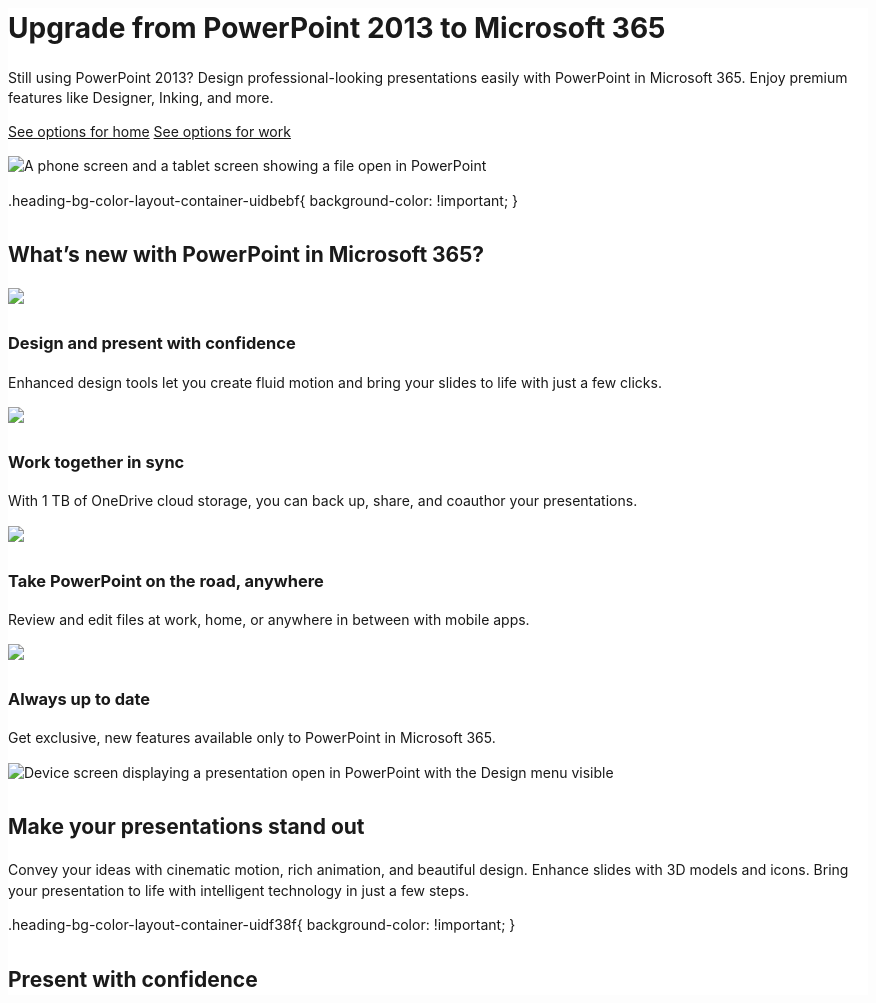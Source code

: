 # Upgrade from PowerPoint 2013 to Microsoft 365

Still using PowerPoint 2013? Design professional-looking presentations easily with PowerPoint in Microsoft 365. Enjoy premium features like Designer, Inking, and more.

[See options for home](https://go.microsoft.com/fwlink/p/?LinkID=2135526&clcid=0x409&culture=en-us&country=us) [See options for work](https://www.microsoft.com/en-us/microsoft-365/business)

 ![A phone screen and a tablet screen showing a file open in PowerPoint](https://cdn-dynmedia-1.microsoft.com/is/image/microsoftcorp/PowerPoint-2013--hero-image-1_RE4mWIJ?resMode=sharp2&op_usm=1.5,0.65,15,0&wid=1920&qlt=90&fmt=png-alpha)

.heading-bg-color-layout-container-uidbebf{ background-color: !important; }

## What’s new with PowerPoint in Microsoft 365?

![](https://cdn-dynmedia-1.microsoft.com/is/image/microsoftcorp/RE2sJt5_RE4mHKT?resMode=sharp2&op_usm=1.5,0.65,15,0&wid=786&hei=40&qlt=90&fmt=png-alpha&fit=constrain)

### Design and present with confidence

Enhanced design tools let you create fluid motion and bring your slides to life with just a few clicks.

![](https://cdn-dynmedia-1.microsoft.com/is/image/microsoftcorp/RE2sJt8_RE4mRFa?resMode=sharp2&op_usm=1.5,0.65,15,0&wid=786&hei=40&qlt=90&fmt=png-alpha&fit=constrain)

### Work together in sync

With 1 TB of OneDrive cloud storage, you can back up, share, and coauthor your presentations.

![](https://cdn-dynmedia-1.microsoft.com/is/image/microsoftcorp/RE2s3Ag_RE4mO3S?resMode=sharp2&op_usm=1.5,0.65,15,0&wid=786&hei=40&qlt=90&fmt=png-alpha&fit=constrain)

### Take PowerPoint on the road, anywhere

Review and edit files at work, home, or anywhere in between with mobile apps.

![](https://cdn-dynmedia-1.microsoft.com/is/image/microsoftcorp/RE2sxIU_RE4mysA?resMode=sharp2&op_usm=1.5,0.65,15,0&wid=786&hei=40&qlt=90&fmt=png-alpha&fit=constrain)

### Always up to date

Get exclusive, new features available only to PowerPoint in Microsoft 365.

![Device screen displaying a presentation open in PowerPoint with the Design menu visible](https://cdn-dynmedia-1.microsoft.com/is/image/microsoftcorp/1_RWjVSw_2013_RE4cZd1?resMode=sharp2&op_usm=1.5,0.65,15,0&wid=1660&qlt=90&fmt=png-alpha)

## Make your presentations stand out

Convey your ideas with cinematic motion, rich animation, and beautiful design. Enhance slides with 3D models and icons. Bring your presentation to life with intelligent technology in just a few steps.

.heading-bg-color-layout-container-uidf38f{ background-color: !important; }

## Present with confidence
